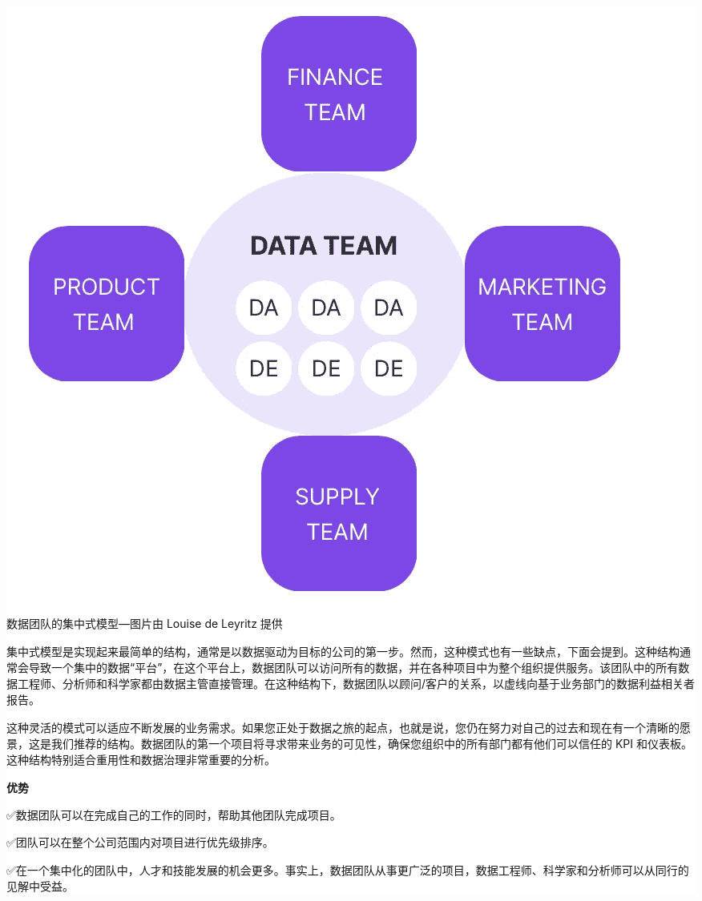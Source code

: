 ![](img/586102cf4bf2236ff0f459e3fbe9e737.png)

数据团队的集中式模型—图片由 Louise de Leyritz 提供

集中式模型是实现起来最简单的结构，通常是以数据驱动为目标的公司的第一步。然而，这种模式也有一些缺点，下面会提到。这种结构通常会导致一个集中的数据“平台”，在这个平台上，数据团队可以访问所有的数据，并在各种项目中为整个组织提供服务。该团队中的所有数据工程师、分析师和科学家都由数据主管直接管理。在这种结构下，数据团队以顾问/客户的关系，以虚线向基于业务部门的数据利益相关者报告。

这种灵活的模式可以适应不断发展的业务需求。如果您正处于数据之旅的起点，也就是说，您仍在努力对自己的过去和现在有一个清晰的愿景，这是我们推荐的结构。数据团队的第一个项目将寻求带来业务的可见性，确保您组织中的所有部门都有他们可以信任的 KPI 和仪表板。这种结构特别适合重用性和数据治理非常重要的分析。

**优势**

✅数据团队可以在完成自己的工作的同时，帮助其他团队完成项目。

✅团队可以在整个公司范围内对项目进行优先级排序。

✅在一个集中化的团队中，人才和技能发展的机会更多。事实上，数据团队从事更广泛的项目，数据工程师、科学家和分析师可以从同行的见解中受益。

